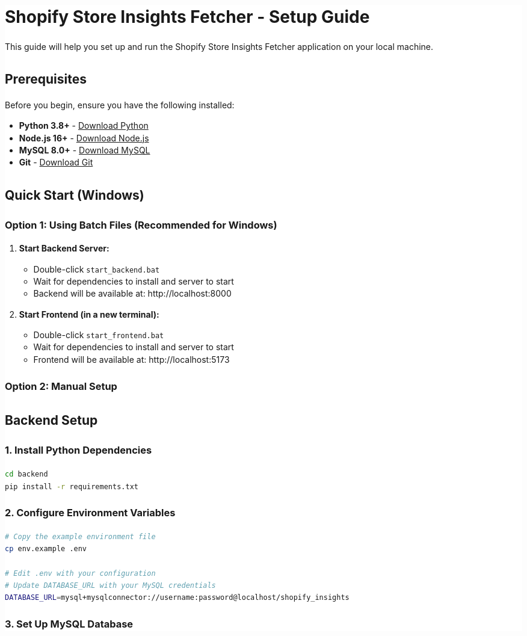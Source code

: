 # Shopify Store Insights Fetcher - Setup Guide

This guide will help you set up and run the Shopify Store Insights Fetcher application on your local machine.

## Prerequisites

Before you begin, ensure you have the following installed:

- **Python 3.8+** - [Download Python](https://www.python.org/downloads/)
- **Node.js 16+** - [Download Node.js](https://nodejs.org/)
- **MySQL 8.0+** - [Download MySQL](https://dev.mysql.com/downloads/mysql/)
- **Git** - [Download Git](https://git-scm.com/)

## Quick Start (Windows)

### Option 1: Using Batch Files (Recommended for Windows)

1. **Start Backend Server:**
   - Double-click `start_backend.bat`
   - Wait for dependencies to install and server to start
   - Backend will be available at: http://localhost:8000

2. **Start Frontend (in a new terminal):**
   - Double-click `start_frontend.bat`
   - Wait for dependencies to install and server to start
   - Frontend will be available at: http://localhost:5173

### Option 2: Manual Setup

## Backend Setup

### 1. Install Python Dependencies

```bash
cd backend
pip install -r requirements.txt
```

### 2. Configure Environment Variables

```bash
# Copy the example environment file
cp env.example .env

# Edit .env with your configuration
# Update DATABASE_URL with your MySQL credentials
DATABASE_URL=mysql+mysqlconnector://username:password@localhost/shopify_insights
```

### 3. Set Up MySQL Database
